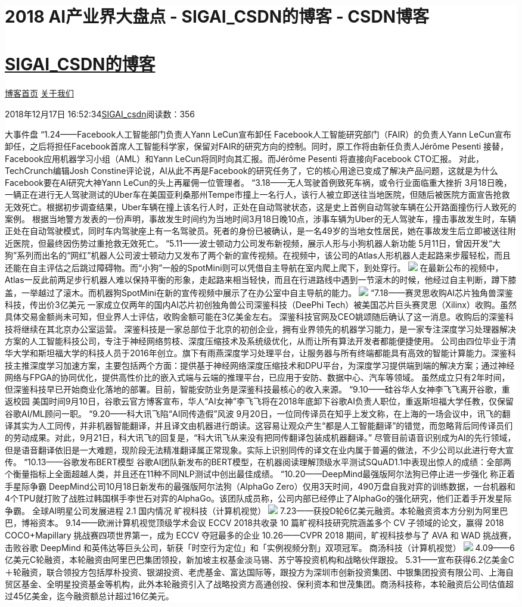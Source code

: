 
# 2018 AI产业界大盘点 - SIGAI_CSDN的博客 - CSDN博客
# [SIGAI_CSDN的博客](https://blog.csdn.net/sigai_csdn)


[博客首页](https://blog.csdn.net/SIGAI_CSDN)
[关于我们](https://me.csdn.net/SIGAI_CSDN)

2018年12月17日 16:52:34[SIGAI_csdn](https://me.csdn.net/SIGAI_CSDN)阅读数：356


大事件盘
“1.24——Facebook人工智能部门负责人Yann LeCun宣布卸任
Facebook人工智能研究部门（FAIR）的负责人Yann LeCun宣布卸任，之后将担任Facebook首席人工智能科学家，保留对FAIR的研究方向的控制。同时，原工作将由新任负责人Jérôme Pesenti 接替，Facebook应用机器学习小组（AML）和Yann LeCun将同时向其汇报。而Jérôme Pesenti 将直接向Facebook CTO汇报。
对此，TechCrunch编辑Josh Constine评论说，AI从此不再是Facebook的研究任务了，它的核心用途已变成了解决产品问题，这就是为什么Facebook要在AI研究大神Yann LeCun的头上再雇佣一位管理者。
“3.18——无人驾驶首例致死车祸，或令行业面临重大挫折
3月18日晚，一辆正在进行无人驾驶测试的Uber车在美国亚利桑那州Tempe市撞上一名行人，该行人被立即送往当地医院，但随后被医院方面宣告抢救无效死亡。根据初步调查结果，Uber车辆在撞上该名行人时，正处在自动驾驶状态，这是史上首例自动驾驶车辆在公开路面撞伤行人致死的案例。
根据当地警方发表的一份声明，事故发生时间约为当地时间3月18日晚10点，涉事车辆为Uber的无人驾驶车，撞击事故发生时，车辆正处在自动驾驶模式，同时车内驾驶座上有一名驾驶员。死者的身份已被确认，是一名49岁的当地女性居民，她在事故发生后立即被送往附近医院，但最终因伤势过重抢救无效死亡。
“5.11——波士顿动力公司发布新视频，展示人形与小狗机器人新功能
5月11日，曾因开发“大狗”系列而出名的“网红”机器人公司波士顿动力又发布了两个新的宣传视频。在视频中，该公司的Atlas人形机器人走起路来步履轻松，而且还能在自主评估之后跳过障碍物。而“小狗”一般的SpotMini则可以凭借自主导航在室内爬上爬下，到处穿行。
![](https://img-blog.csdnimg.cn/20181217164753343.png?x-oss-process=image/watermark,type_ZmFuZ3poZW5naGVpdGk,shadow_10,text_aHR0cHM6Ly9ibG9nLmNzZG4ubmV0L1NJR0FJX0NTRE4=,size_16,color_FFFFFF,t_70)
在最新公布的视频中，Atlas一反此前两足步行机器人难以保持平衡的形象，走起路来相当轻快，而且在行进路线中遇到一节滚木的时候，他经过自主判断，蹲下膝盖，一举越过了滚木。而机器狗SpotMini在新的宣传视频中展示了在办公室中自主导航的能力。
![](https://img-blog.csdnimg.cn/20181217164743679.png?x-oss-process=image/watermark,type_ZmFuZ3poZW5naGVpdGk,shadow_10,text_aHR0cHM6Ly9ibG9nLmNzZG4ubmV0L1NJR0FJX0NTRE4=,size_16,color_FFFFFF,t_70)
“7.18——赛灵思收购AI芯片独角兽深鉴科技，传出价3亿美元
一家成立仅两年的国内AI芯片初创独角兽公司深鉴科技（DeePhi Tech）被美国芯片巨头赛灵思（Xilinx）收购。虽然具体交易金额尚未可知，但业界人士评估，收购金额可能在3亿美金左右。
深鉴科技官网及CEO姚颂随后确认了这一消息。收购后的深鉴科技将继续在其北京办公室运营。
深鉴科技是一家总部位于北京的初创企业，拥有业界领先的机器学习能力，是一家专注深度学习处理器解决方案的人工智能科技公司，专注于神经网络剪枝、深度压缩技术及系统级优化，从而让所有算法开发者都能便捷使用。
公司由四位毕业于清华大学和斯坦福大学的科技人员于2016年创立。旗下有雨燕深度学习处理平台，让服务器与所有终端都能具有高效的智能计算能力。深鉴科技主推深度学习加速方案，主要包括两个方面：提供基于神经网络深度压缩技术和DPU平台，为深度学习提供端到端的解决方案；通过神经网络与FPGA的协同优化，提供高性价比的嵌入式端与云端的推理平台，已应用于安防、数据中心、汽车等领域。
虽然成立只有2年时间，但深鉴科技早已开始商业化落地的部署。目前，智能安防业务是深鉴科技最核心的收入来源。
“9.10——硅谷华人女神李飞飞离开谷歌，重返校园
美国时间9月10日，谷歌云官方博客宣布，华人“AI女神”李飞飞将在2018年底卸下谷歌AI负责人职位，重返斯坦福大学任教，仅保留谷歌AI/ML顾问一职。
“9.20——科大讯飞陷“AI同传造假”风波
9月20日，一位同传译员在知乎上发文称，在上海的一场会议中，讯飞的翻译其实为人工同传，并非机器智能翻译，并且译文由机器进行朗读。这容易让观众产生“都是人工智能翻译”的错觉，而忽略背后同传译员们的劳动成果。对此，9月21日，科大讯飞的回复是，“科大讯飞从来没有把同传翻译包装成机器翻译。”
尽管目前语音识别成为AI的先行领域，但是语音翻译依旧是一大难题，现阶段无法精准翻译属正常现象。实际上识别同传的译文在业内属于普遍的做法，不少公司以此进行夸大宣传。
“10.13——谷歌发布BERT模型
谷歌AI团队新发布的BERT模型，在机器阅读理解顶级水平测试SQuAD1.1中表现出惊人的成绩：全部两个衡量指标上全面超越人类，并且还在11种不同NLP测试中创出最佳成绩。
“10.20——DeepMind最强版阿尔法狗已停止进一步强化 称正着手星际争霸
DeepMind公司10月18日新发布的最强版阿尔法狗（AlphaGo Zero）仅用3天时间，490万盘自我对弈的训练数据，一台机器和4个TPU就打败了战胜过韩国棋手李世石对弈的AlphaGo。该团队成员称，公司内部已经停止了AlphaGo的强化研究，他们正着手开发星际争霸。
全球AI明星公司发展进程
2.1 国内情况
旷视科技（计算机视觉）
![](https://img-blog.csdnimg.cn/20181217164804228.png?x-oss-process=image/watermark,type_ZmFuZ3poZW5naGVpdGk,shadow_10,text_aHR0cHM6Ly9ibG9nLmNzZG4ubmV0L1NJR0FJX0NTRE4=,size_16,color_FFFFFF,t_70)
7.23——获投D轮6亿美元融资。本轮融资资本方分别为阿里巴巴，博裕资本。
9.14——欧洲计算机视觉顶级学术会议 ECCV 2018共收录 10 篇旷视科技研究院涵盖多个 CV 子领域的论文，赢得 2018 COCO+Mapillary 挑战赛四项世界第一，成为 ECCV 夺冠最多的企业
10.26——CVPR 2018 期间，旷视科技参与了 AVA 和 WAD 挑战赛，击败谷歌 DeepMind 和英伟达等巨头公司，斩获「时空行为定位」和「实例视频分割」双项冠军。
商汤科技（计算机视觉）
![](https://img-blog.csdnimg.cn/20181217164812499.png?x-oss-process=image/watermark,type_ZmFuZ3poZW5naGVpdGk,shadow_10,text_aHR0cHM6Ly9ibG9nLmNzZG4ubmV0L1NJR0FJX0NTRE4=,size_16,color_FFFFFF,t_70)
4.09——6亿美元C轮融资，本轮融资由阿里巴巴集团领投，新加坡主权基金淡马锡、苏宁等投资机构和战略伙伴跟投。
5.31——宣布获得6.2亿美金C＋轮融资，联合领投方包括厚朴投资、银湖投资、老虎基金、富达国际等，跟投方为深圳市创新投资集团、中银集团投资有限公司、上海自贸区基金、全明星投资基金等机构，此外本轮融资引入了战略投资方高通创投、保利资本和世茂集团。商汤科技称，本轮融资后公司估值超过45亿美金，迄今融资额总计超过16亿美元。